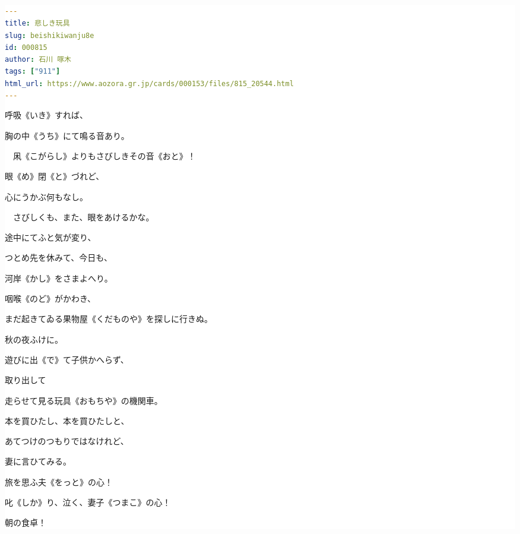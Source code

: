 ```yaml
---
title: 悲しき玩具
slug: beishikiwanju8e
id: 000815
author: 石川 啄木
tags: ["911"]
html_url: https://www.aozora.gr.jp/cards/000153/files/815_20544.html
---
```


呼吸《いき》すれば、

胸の中《うち》にて鳴る音あり。

　凩《こがらし》よりもさびしきその音《おと》！



眼《め》閉《と》づれど、

心にうかぶ何もなし。

　さびしくも、また、眼をあけるかな。



途中にてふと気が変り、

つとめ先を休みて、今日も、

河岸《かし》をさまよへり。



咽喉《のど》がかわき、

まだ起きてゐる果物屋《くだものや》を探しに行きぬ。

秋の夜ふけに。



遊びに出《で》て子供かへらず、

取り出して

走らせて見る玩具《おもちや》の機関車。



本を買ひたし、本を買ひたしと、

あてつけのつもりではなけれど、

妻に言ひてみる。



旅を思ふ夫《をっと》の心！

叱《しか》り、泣く、妻子《つまこ》の心！

朝の食卓！



